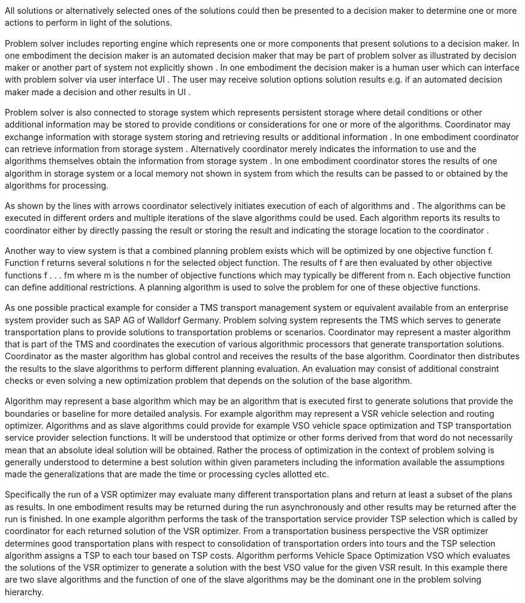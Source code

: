 All solutions or alternatively selected ones of the solutions could then be presented to a decision maker to determine one or more actions to perform in light of the solutions.

Problem solver includes reporting engine which represents one or more components that present solutions to a decision maker. In one embodiment the decision maker is an automated decision maker that may be part of problem solver as illustrated by decision maker or another part of system not explicitly shown . In one embodiment the decision maker is a human user which can interface with problem solver via user interface UI . The user may receive solution options solution results e.g. if an automated decision maker made a decision and other results in UI .

Problem solver is also connected to storage system which represents persistent storage where detail conditions or other additional information may be stored to provide conditions or considerations for one or more of the algorithms. Coordinator may exchange information with storage system storing and retrieving results or additional information . In one embodiment coordinator can retrieve information from storage system . Alternatively coordinator merely indicates the information to use and the algorithms themselves obtain the information from storage system . In one embodiment coordinator stores the results of one algorithm in storage system or a local memory not shown in system from which the results can be passed to or obtained by the algorithms for processing.

As shown by the lines with arrows coordinator selectively initiates execution of each of algorithms and . The algorithms can be executed in different orders and multiple iterations of the slave algorithms could be used. Each algorithm reports its results to coordinator either by directly passing the result or storing the result and indicating the storage location to the coordinator .

Another way to view system is that a combined planning problem exists which will be optimized by one objective function f. Function f returns several solutions n for the selected object function. The results of f are then evaluated by other objective functions f . . . fm where m is the number of objective functions which may typically be different from n. Each objective function can define additional restrictions. A planning algorithm is used to solve the problem for one of these objective functions.

As one possible practical example for consider a TMS transport management system or equivalent available from an enterprise system provider such as SAP AG of Walldorf Germany. Problem solving system represents the TMS which serves to generate transportation plans to provide solutions to transportation problems or scenarios. Coordinator may represent a master algorithm that is part of the TMS and coordinates the execution of various algorithmic processors that generate transportation solutions. Coordinator as the master algorithm has global control and receives the results of the base algorithm. Coordinator then distributes the results to the slave algorithms to perform different planning evaluation. An evaluation may consist of additional constraint checks or even solving a new optimization problem that depends on the solution of the base algorithm.

Algorithm may represent a base algorithm which may be an algorithm that is executed first to generate solutions that provide the boundaries or baseline for more detailed analysis. For example algorithm may represent a VSR vehicle selection and routing optimizer. Algorithms and as slave algorithms could provide for example VSO vehicle space optimization and TSP transportation service provider selection functions. It will be understood that optimize or other forms derived from that word do not necessarily mean that an absolute ideal solution will be obtained. Rather the process of optimization in the context of problem solving is generally understood to determine a best solution within given parameters including the information available the assumptions made the generalizations that are made the time or processing cycles allotted etc.

Specifically the run of a VSR optimizer may evaluate many different transportation plans and return at least a subset of the plans as results. In one embodiment results may be returned during the run asynchronously and other results may be returned after the run is finished. In one example algorithm performs the task of the transportation service provider TSP selection which is called by coordinator for each returned solution of the VSR optimizer. From a transportation business perspective the VSR optimizer determines good transportation plans with respect to consolidation of transportation orders into tours and the TSP selection algorithm assigns a TSP to each tour based on TSP costs. Algorithm performs Vehicle Space Optimization VSO which evaluates the solutions of the VSR optimizer to generate a solution with the best VSO value for the given VSR result. In this example there are two slave algorithms and the function of one of the slave algorithms may be the dominant one in the problem solving hierarchy.

